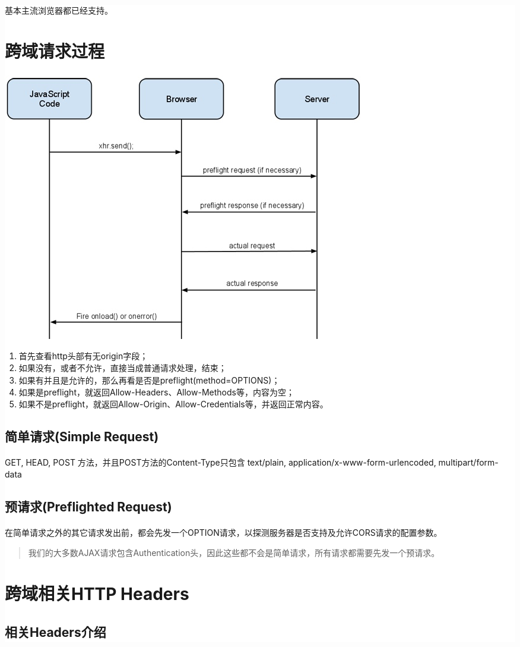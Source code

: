 
基本主流浏览器都已经支持。

# 跨域请求过程
![](/assets/images/15178987563714.jpg)

1. 首先查看http头部有无origin字段；
2. 如果没有，或者不允许，直接当成普通请求处理，结束；
3. 如果有并且是允许的，那么再看是否是preflight(method=OPTIONS)；
4. 如果是preflight，就返回Allow-Headers、Allow-Methods等，内容为空；
5. 如果不是preflight，就返回Allow-Origin、Allow-Credentials等，并返回正常内容。


## 简单请求(Simple Request)
GET, HEAD, POST 方法，并且POST方法的Content-Type只包含 text/plain, application/x-www-form-urlencoded, multipart/form-data

## 预请求(Preflighted Request)
在简单请求之外的其它请求发出前，都会先发一个OPTION请求，以探测服务器是否支持及允许CORS请求的配置参数。

> 我们的大多数AJAX请求包含Authentication头，因此这些都不会是简单请求，所有请求都需要先发一个预请求。


# 跨域相关HTTP Headers
## 相关Headers介绍
